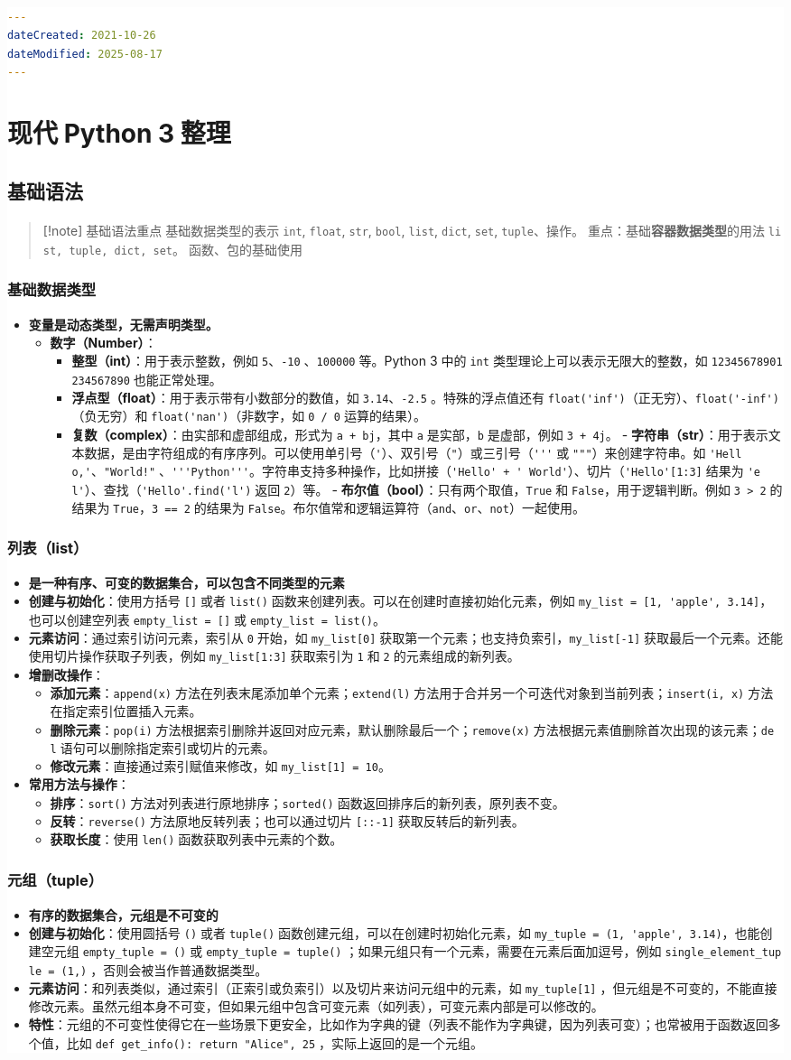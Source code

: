 ```yaml
---
dateCreated: 2021-10-26
dateModified: 2025-08-17
---
```

# 现代 Python 3 整理

## 基础语法

> [!note] 基础语法重点
> 基础数据类型的表示 `int`, `float`, `str`, `bool`, `list`, `dict`, `set`, `tuple`、操作。
> 重点：基础**容器数据类型**的用法 `list, tuple, dict, set`。
> 函数、包的基础使用

### 基础数据类型

   - **变量是动态类型，无需声明类型。**
	 - **数字（Number）**：
		- **整型（int）**：用于表示整数，例如 `5`、`-10` 、`100000` 等。Python 3 中的 `int` 类型理论上可以表示无限大的整数，如 `12345678901234567890` 也能正常处理。
		- **浮点型（float）**：用于表示带有小数部分的数值，如 `3.14`、`-2.5` 。特殊的浮点值还有 `float('inf')`（正无穷）、`float('-inf')`（负无穷）和 `float('nan')`（非数字，如 `0 / 0` 运算的结果）。
		- **复数（complex）**：由实部和虚部组成，形式为 `a + bj`，其中 `a` 是实部，`b` 是虚部，例如 `3 + 4j`。
	- **字符串（str）**：用于表示文本数据，是由字符组成的有序序列。可以使用单引号（`'`）、双引号（`"`）或三引号（`'''` 或 `"""`）来创建字符串。如 `'Hello,'`、`"World!"` 、`'''Python'''`。字符串支持多种操作，比如拼接（`'Hello' + ' World'`）、切片（`'Hello'[1:3]` 结果为 `'el'`）、查找（`'Hello'.find('l')` 返回 `2`）等。
	- **布尔值（bool）**：只有两个取值，`True` 和 `False`，用于逻辑判断。例如 `3 > 2` 的结果为 `True`，`3 == 2` 的结果为 `False`。布尔值常和逻辑运算符（`and`、`or`、`not`）一起使用。

### 列表（list）

- **是一种有序、可变的数据集合，可以包含不同类型的元素**
- **创建与初始化**：使用方括号 `[]` 或者 `list()` 函数来创建列表。可以在创建时直接初始化元素，例如 `my_list = [1, 'apple', 3.14]`，也可以创建空列表 `empty_list = []` 或 `empty_list = list()`。
- **元素访问**：通过索引访问元素，索引从 `0` 开始，如 `my_list[0]` 获取第一个元素；也支持负索引，`my_list[-1]` 获取最后一个元素。还能使用切片操作获取子列表，例如 `my_list[1:3]` 获取索引为 `1` 和 `2` 的元素组成的新列表。
- **增删改操作**：
    - **添加元素**：`append(x)` 方法在列表末尾添加单个元素；`extend(l)` 方法用于合并另一个可迭代对象到当前列表；`insert(i, x)` 方法在指定索引位置插入元素。
    - **删除元素**：`pop(i)` 方法根据索引删除并返回对应元素，默认删除最后一个；`remove(x)` 方法根据元素值删除首次出现的该元素；`del` 语句可以删除指定索引或切片的元素。
    - **修改元素**：直接通过索引赋值来修改，如 `my_list[1] = 10`。
- **常用方法与操作**：
    - **排序**：`sort()` 方法对列表进行原地排序；`sorted()` 函数返回排序后的新列表，原列表不变。
    - **反转**：`reverse()` 方法原地反转列表；也可以通过切片 `[::-1]` 获取反转后的新列表。
    - **获取长度**：使用 `len()` 函数获取列表中元素的个数。

### 元组（tuple）

- **有序的数据集合，元组是不可变的**
- **创建与初始化**：使用圆括号 `()` 或者 `tuple()` 函数创建元组，可以在创建时初始化元素，如 `my_tuple = (1, 'apple', 3.14)`，也能创建空元组 `empty_tuple = ()` 或 `empty_tuple = tuple()` ；如果元组只有一个元素，需要在元素后面加逗号，例如 `single_element_tuple = (1,)` ，否则会被当作普通数据类型。
- **元素访问**：和列表类似，通过索引（正索引或负索引）以及切片来访问元组中的元素，如 `my_tuple[1]` ，但元组是不可变的，不能直接修改元素。虽然元组本身不可变，但如果元组中包含可变元素（如列表），可变元素内部是可以修改的。
- **特性**：元组的不可变性使得它在一些场景下更安全，比如作为字典的键（列表不能作为字典键，因为列表可变）；也常被用于函数返回多个值，比如 `def get_info(): return "Alice", 25` ，实际上返回的是一个元组。
